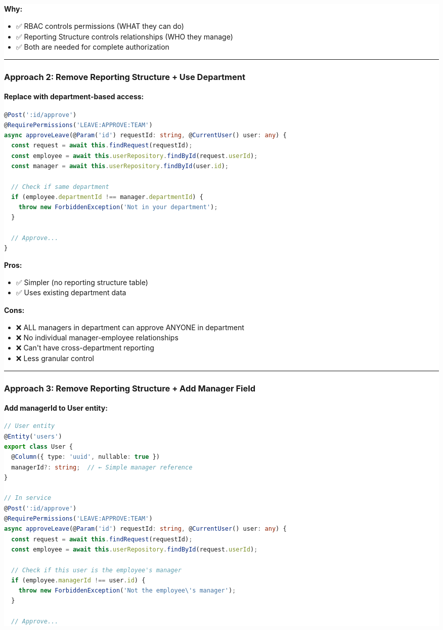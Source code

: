 **Why:**
- ✅ RBAC controls permissions (WHAT they can do)
- ✅ Reporting Structure controls relationships (WHO they manage)
- ✅ Both are needed for complete authorization

---

### **Approach 2: Remove Reporting Structure + Use Department**

**Replace with department-based access:**

```typescript
@Post(':id/approve')
@RequirePermissions('LEAVE:APPROVE:TEAM')
async approveLeave(@Param('id') requestId: string, @CurrentUser() user: any) {
  const request = await this.findRequest(requestId);
  const employee = await this.userRepository.findById(request.userId);
  const manager = await this.userRepository.findById(user.id);
  
  // Check if same department
  if (employee.departmentId !== manager.departmentId) {
    throw new ForbiddenException('Not in your department');
  }
  
  // Approve...
}
```

**Pros:**
- ✅ Simpler (no reporting structure table)
- ✅ Uses existing department data

**Cons:**
- ❌ ALL managers in department can approve ANYONE in department
- ❌ No individual manager-employee relationships
- ❌ Can't have cross-department reporting
- ❌ Less granular control

---

### **Approach 3: Remove Reporting Structure + Add Manager Field**

**Add managerId to User entity:**

```typescript
// User entity
@Entity('users')
export class User {
  @Column({ type: 'uuid', nullable: true })
  managerId?: string;  // ← Simple manager reference
}

// In service
@Post(':id/approve')
@RequirePermissions('LEAVE:APPROVE:TEAM')
async approveLeave(@Param('id') requestId: string, @CurrentUser() user: any) {
  const request = await this.findRequest(requestId);
  const employee = await this.userRepository.findById(request.userId);
  
  // Check if this user is the employee's manager
  if (employee.managerId !== user.id) {
    throw new ForbiddenException('Not the employee\'s manager');
  }
  
  // Approve...
```